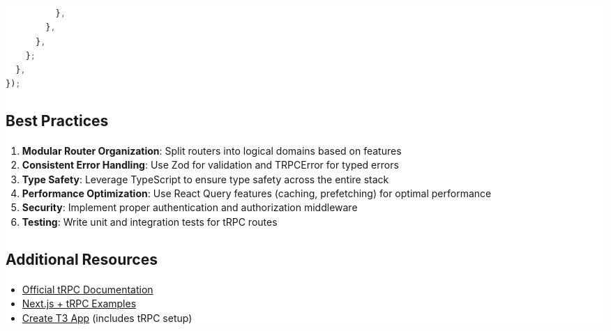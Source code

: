   ```typescript
            },
          },
        },
      };
    },
  });
  ```

## Best Practices

1. **Modular Router Organization**: Split routers into logical domains based on features
2. **Consistent Error Handling**: Use Zod for validation and TRPCError for typed errors
3. **Type Safety**: Leverage TypeScript to ensure type safety across the entire stack
4. **Performance Optimization**: Use React Query features (caching, prefetching) for optimal performance
5. **Security**: Implement proper authentication and authorization middleware
6. **Testing**: Write unit and integration tests for tRPC routes

## Additional Resources

- [Official tRPC Documentation](https://trpc.io/docs)
- [Next.js + tRPC Examples](https://github.com/trpc/trpc/tree/main/examples/next-prisma-starter)
- [Create T3 App](https://create.t3.gg/) (includes tRPC setup)
